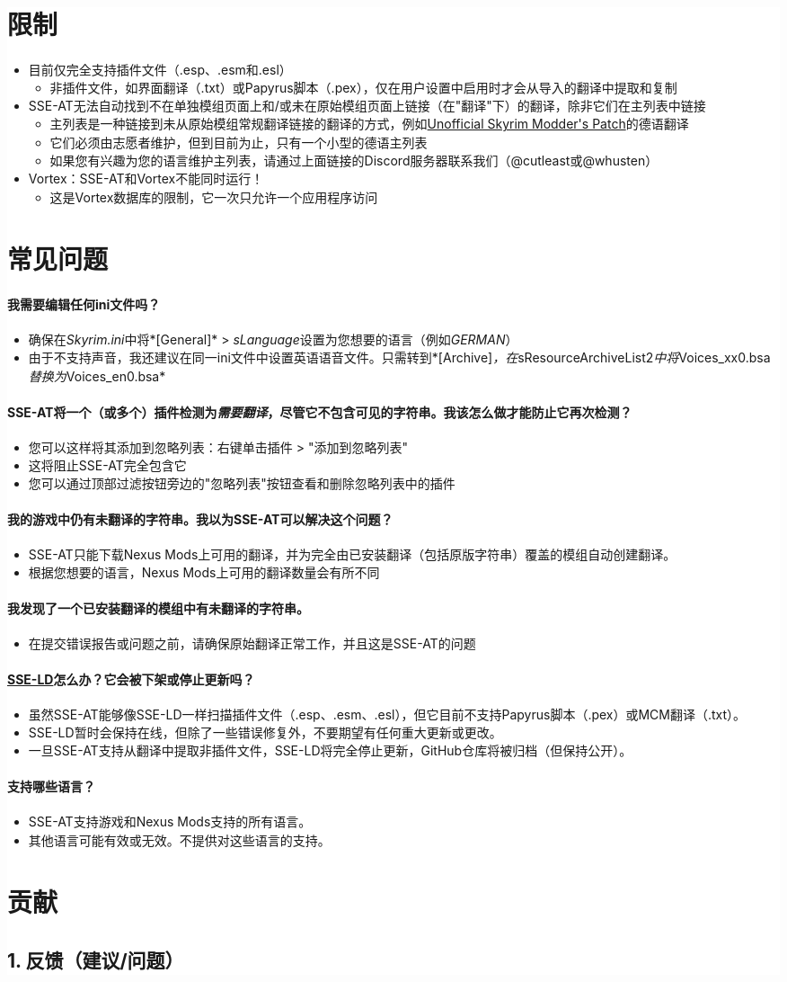 # 限制

- 目前仅完全支持插件文件（.esp、.esm和.esl）
  - 非插件文件，如界面翻译（.txt）或Papyrus脚本（.pex），仅在用户设置中启用时才会从导入的翻译中提取和复制
- SSE-AT无法自动找到不在单独模组页面上和/或未在原始模组页面上链接（在"翻译"下）的翻译，除非它们在主列表中链接
  - 主列表是一种链接到未从原始模组常规翻译链接的翻译的方式，例如[Unofficial Skyrim Modder's Patch](https://www.nexusmods.com/skyrimspecialedition/mods/49616?tab=files)的德语翻译
  - 它们必须由志愿者维护，但到目前为止，只有一个小型的德语主列表
  - 如果您有兴趣为您的语言维护主列表，请通过上面链接的Discord服务器联系我们（@cutleast或@whusten）
- Vortex：SSE-AT和Vortex不能同时运行！
  - 这是Vortex数据库的限制，它一次只允许一个应用程序访问

# 常见问题

#### 我需要编辑任何ini文件吗？

- 确保在*Skyrim.ini*中将*[General]* > *sLanguage*设置为您想要的语言（例如*GERMAN*）
- 由于不支持声音，我还建议在同一ini文件中设置英语语音文件。只需转到*[Archive]*，在*sResourceArchiveList2*中将*Voices_xx0.bsa*替换为*Voices_en0.bsa*

#### SSE-AT将一个（或多个）插件检测为*需要翻译*，尽管它不包含可见的字符串。我该怎么做才能防止它再次检测？

- 您可以这样将其添加到忽略列表：右键单击插件 > "添加到忽略列表"
- 这将阻止SSE-AT完全包含它
- 您可以通过顶部过滤按钮旁边的"忽略列表"按钮查看和删除忽略列表中的插件

#### 我的游戏中仍有未翻译的字符串。我以为SSE-AT可以解决这个问题？

- SSE-AT只能下载Nexus Mods上可用的翻译，并为完全由已安装翻译（包括原版字符串）覆盖的模组自动创建翻译。
- 根据您想要的语言，Nexus Mods上可用的翻译数量会有所不同

#### 我发现了一个已安装翻译的模组中有未翻译的字符串。

- 在提交错误报告或问题之前，请确保原始翻译正常工作，并且这是SSE-AT的问题

#### [SSE-LD](https://www.nexusmods.com/skyrimspecialedition/mods/106185)怎么办？它会被下架或停止更新吗？

- 虽然SSE-AT能够像SSE-LD一样扫描插件文件（.esp、.esm、.esl），但它目前不支持Papyrus脚本（.pex）或MCM翻译（.txt）。
- SSE-LD暂时会保持在线，但除了一些错误修复外，不要期望有任何重大更新或更改。
- 一旦SSE-AT支持从翻译中提取非插件文件，SSE-LD将完全停止更新，GitHub仓库将被归档（但保持公开）。

#### 支持哪些语言？

- SSE-AT支持游戏和Nexus Mods支持的所有语言。
- 其他语言可能有效或无效。不提供对这些语言的支持。

# 贡献

## 1. 反馈（建议/问题）
